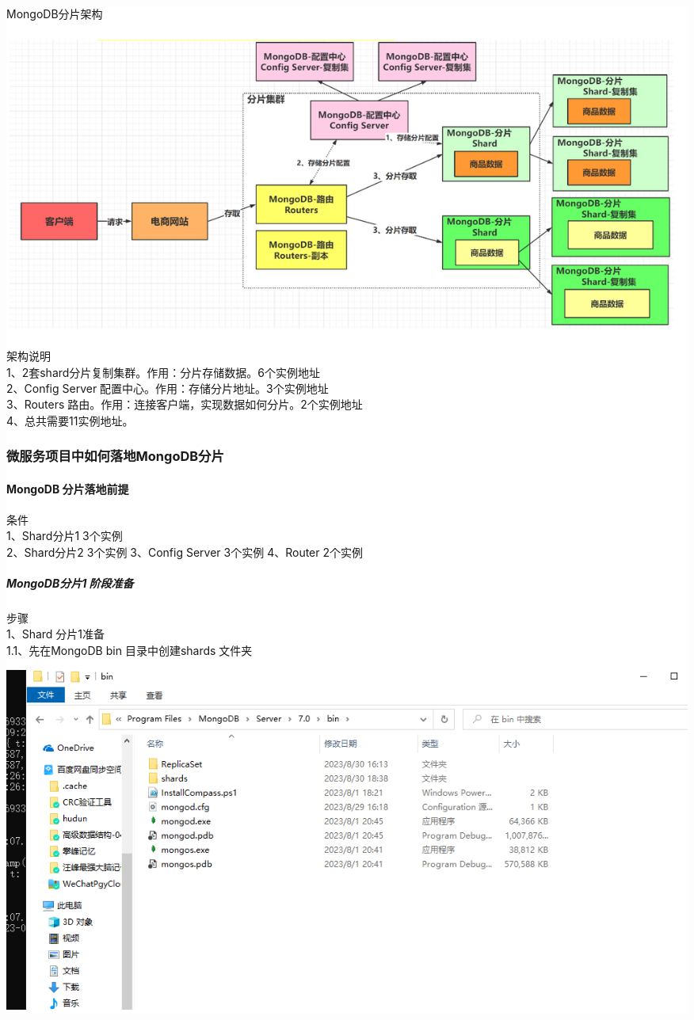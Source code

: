 MongoDB分片架构  

![Alt text](/images/mongodb/mongodb_0041image.png)  

架构说明  
1、2套shard分片复制集群。作用：分片存储数据。6个实例地址  
2、Config Server 配置中心。作用：存储分片地址。3个实例地址  
3、Routers 路由。作用：连接客户端，实现数据如何分片。2个实例地址  
4、总共需要11实例地址。  
### 微服务项目中如何落地MongoDB分片  
#### MongoDB 分片落地前提   
条件  
 1、Shard分片1  3个实例  
 2、Shard分片2  3个实例
 3、Config Server 3个实例
 4、Router 2个实例

 ##### MongoDB分片1 阶段准备   
 步骤     
 1、Shard 分片1准备  
 1.1、先在MongoDB bin 目录中创建shards 文件夹  

![Alt text](/images/mongodb/mongodb_0042image.png)  